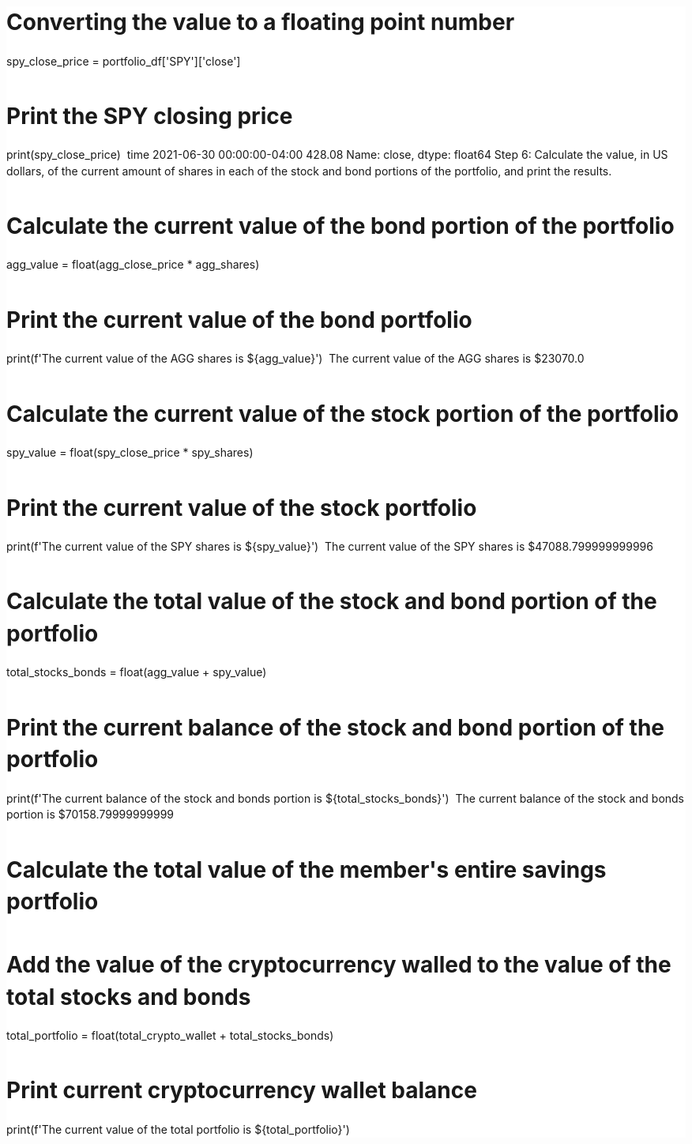 # Converting the value to a floating point number
spy_close_price = portfolio_df['SPY']['close']
​
# Print the SPY closing price
print(spy_close_price)
​
time
2021-06-30 00:00:00-04:00    428.08
Name: close, dtype: float64
Step 6: Calculate the value, in US dollars, of the current amount of shares in each of the stock and bond portions of the portfolio, and print the results.
# Calculate the current value of the bond portion of the portfolio
agg_value = float(agg_close_price * agg_shares)
​
# Print the current value of the bond portfolio
print(f'The current value of the AGG shares is ${agg_value}')
​
The current value of the AGG shares is $23070.0
# Calculate the current value of the stock portion of the portfolio
spy_value = float(spy_close_price * spy_shares)
​
# Print the current value of the stock portfolio
print(f'The current value of the SPY shares is ${spy_value}')
​
The current value of the SPY shares is $47088.799999999996
# Calculate the total value of the stock and bond portion of the portfolio
total_stocks_bonds = float(agg_value + spy_value)
​
# Print the current balance of the stock and bond portion of the portfolio
print(f'The current balance of the stock and bonds portion is ${total_stocks_bonds}')
​
The current balance of the stock and bonds portion is $70158.79999999999
 
# Calculate the total value of the member's entire savings portfolio
# Add the value of the cryptocurrency walled to the value of the total stocks and bonds
total_portfolio = float(total_crypto_wallet + total_stocks_bonds)
​
# Print current cryptocurrency wallet balance
print(f'The current value of the total portfolio is ${total_portfolio}')
​